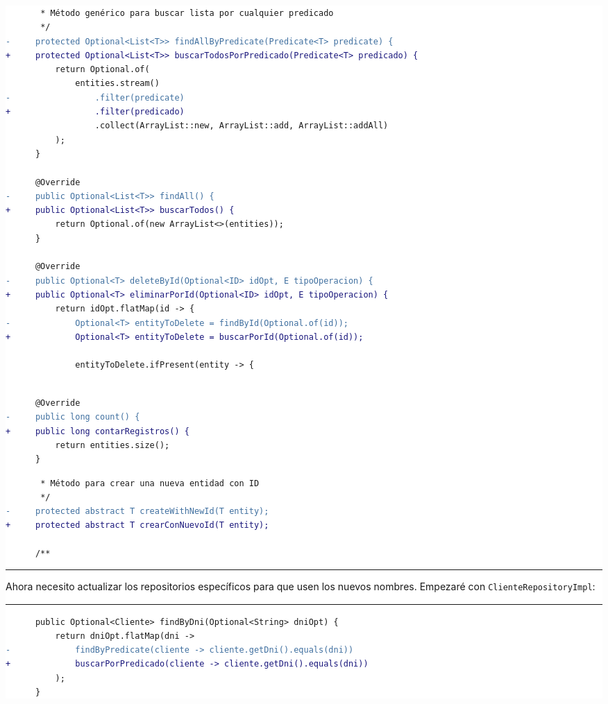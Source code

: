 ```diff
       * Método genérico para buscar lista por cualquier predicado
       */
-     protected Optional<List<T>> findAllByPredicate(Predicate<T> predicate) {
+     protected Optional<List<T>> buscarTodosPorPredicado(Predicate<T> predicado) {
          return Optional.of(
              entities.stream()
-                 .filter(predicate)
+                 .filter(predicado)
                  .collect(ArrayList::new, ArrayList::add, ArrayList::addAll)
          );
      }
      
      @Override
-     public Optional<List<T>> findAll() {
+     public Optional<List<T>> buscarTodos() {
          return Optional.of(new ArrayList<>(entities));
      }
      
      @Override
-     public Optional<T> deleteById(Optional<ID> idOpt, E tipoOperacion) {
+     public Optional<T> eliminarPorId(Optional<ID> idOpt, E tipoOperacion) {
          return idOpt.flatMap(id -> {
-             Optional<T> entityToDelete = findById(Optional.of(id));
+             Optional<T> entityToDelete = buscarPorId(Optional.of(id));
              
              entityToDelete.ifPresent(entity -> {
```

```diff
      
      @Override
-     public long count() {
+     public long contarRegistros() {
          return entities.size();
      }
```

```diff
       * Método para crear una nueva entidad con ID
       */
-     protected abstract T createWithNewId(T entity);
+     protected abstract T crearConNuevoId(T entity);
      
      /**
```

---

Ahora necesito actualizar los repositorios específicos para que usen los nuevos nombres. Empezaré con `ClienteRepositoryImpl`:

---

```diff
      public Optional<Cliente> findByDni(Optional<String> dniOpt) {
          return dniOpt.flatMap(dni -> 
-             findByPredicate(cliente -> cliente.getDni().equals(dni))
+             buscarPorPredicado(cliente -> cliente.getDni().equals(dni))
          );
      }
```
